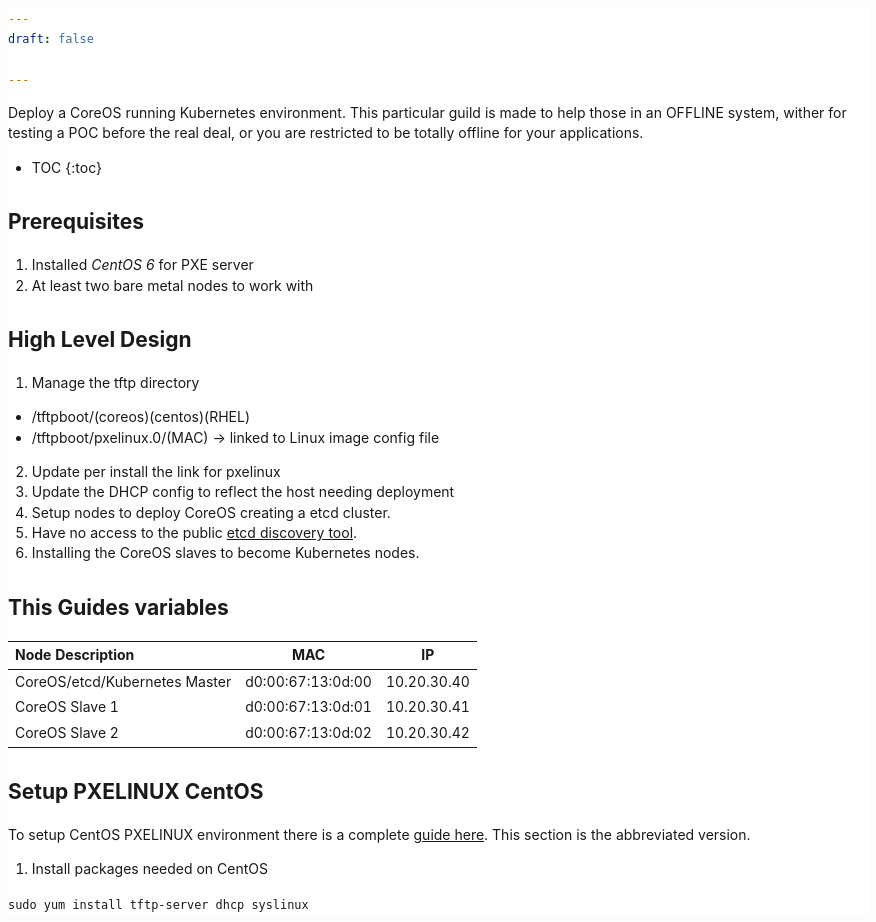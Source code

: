 ```yaml
---
draft: false

---
```

Deploy a CoreOS running Kubernetes environment. This particular guild is made to help those in an OFFLINE system, wither for testing a POC before the real deal, or you are restricted to be totally offline for your applications.

* TOC
{:toc}


## Prerequisites

1. Installed *CentOS 6* for PXE server
2. At least two bare metal nodes to work with

## High Level Design

1. Manage the tftp directory
  * /tftpboot/(coreos)(centos)(RHEL)
  * /tftpboot/pxelinux.0/(MAC) -> linked to Linux image config file
2. Update per install the link for pxelinux
3. Update the DHCP config to reflect the host needing deployment
4. Setup nodes to deploy CoreOS creating a etcd cluster.
5. Have no access to the public [etcd discovery tool](https://discovery.etcd.io/).
6. Installing the CoreOS slaves to become Kubernetes nodes.

## This Guides variables

| Node Description              | MAC               | IP          |
| :---------------------------- | :---------------: | :---------: |
| CoreOS/etcd/Kubernetes Master | d0:00:67:13:0d:00 | 10.20.30.40 |
| CoreOS Slave 1                | d0:00:67:13:0d:01 | 10.20.30.41 |
| CoreOS Slave 2                | d0:00:67:13:0d:02 | 10.20.30.42 |


## Setup PXELINUX CentOS

To setup CentOS PXELINUX environment there is a complete [guide here](http://docs.fedoraproject.org/en-US/Fedora/7/html/Installation_Guide/ap-pxe-server.html). This section is the abbreviated version.

1. Install packages needed on CentOS

```shell
sudo yum install tftp-server dhcp syslinux
```
